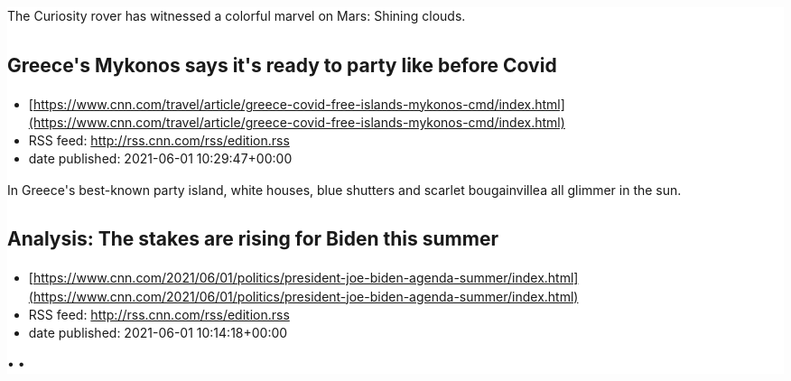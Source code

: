 The Curiosity rover has witnessed a colorful marvel on Mars: Shining clouds.

## Greece's Mykonos says it's ready to party like before Covid
 - [https://www.cnn.com/travel/article/greece-covid-free-islands-mykonos-cmd/index.html](https://www.cnn.com/travel/article/greece-covid-free-islands-mykonos-cmd/index.html)
 - RSS feed: http://rss.cnn.com/rss/edition.rss
 - date published: 2021-06-01 10:29:47+00:00

In Greece's best-known party island, white houses, blue shutters and scarlet bougainvillea all glimmer in the sun.

## Analysis: The stakes are rising for Biden this summer
 - [https://www.cnn.com/2021/06/01/politics/president-joe-biden-agenda-summer/index.html](https://www.cnn.com/2021/06/01/politics/president-joe-biden-agenda-summer/index.html)
 - RSS feed: http://rss.cnn.com/rss/edition.rss
 - date published: 2021-06-01 10:14:18+00:00

• 
•

